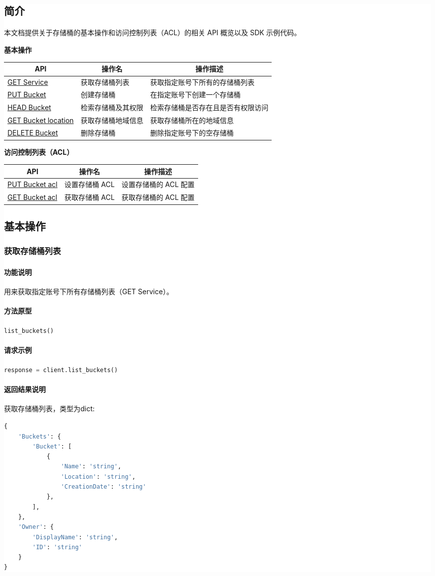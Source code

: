 ## 简介

本文档提供关于存储桶的基本操作和访问控制列表（ACL）的相关 API 概览以及 SDK 示例代码。

**基本操作**

| API                                                          | 操作名             | 操作描述                           |
| ------------------------------------------------------------ | ------------------ | ---------------------------------- |
| [GET Service](https://cloud.tencent.com/document/product/436/8291) | 获取存储桶列表     | 获取指定账号下所有的存储桶列表     |
| [PUT Bucket](https://cloud.tencent.com/document/product/436/7738) | 创建存储桶         | 在指定账号下创建一个存储桶         |
| [HEAD Bucket](https://cloud.tencent.com/document/product/436/7735) | 检索存储桶及其权限 | 检索存储桶是否存在且是否有权限访问 |
| [GET Bucket location](https://cloud.tencent.com/document/product/436/8275) | 获取存储桶地域信息 | 获取存储桶所在的地域信息           |
| [DELETE Bucket](https://cloud.tencent.com/document/product/436/7732) | 删除存储桶         | 删除指定账号下的空存储桶           |

**访问控制列表（ACL）**

| API                                                          | 操作名         | 操作描述              |
| ------------------------------------------------------------ | -------------- | --------------------- |
| [PUT Bucket acl](https://cloud.tencent.com/document/product/436/7737) | 设置存储桶 ACL | 设置存储桶的 ACL 配置 |
| [GET Bucket acl](https://cloud.tencent.com/document/product/436/7733) | 获取存储桶 ACL | 获取存储桶的 ACL 配置 |

## 基本操作

### 获取存储桶列表

#### 功能说明

用来获取指定账号下所有存储桶列表（GET Service）。

#### 方法原型

```
list_buckets()
```

#### 请求示例

```python
response = client.list_buckets()
```

#### 返回结果说明

获取存储桶列表，类型为dict:

```python
{
    'Buckets': {
        'Bucket': [
            {
                'Name': 'string',
                'Location': 'string',
                'CreationDate': 'string'
            },
        ],
    },
    'Owner': {
        'DisplayName': 'string',
        'ID': 'string'
    }
}
```
